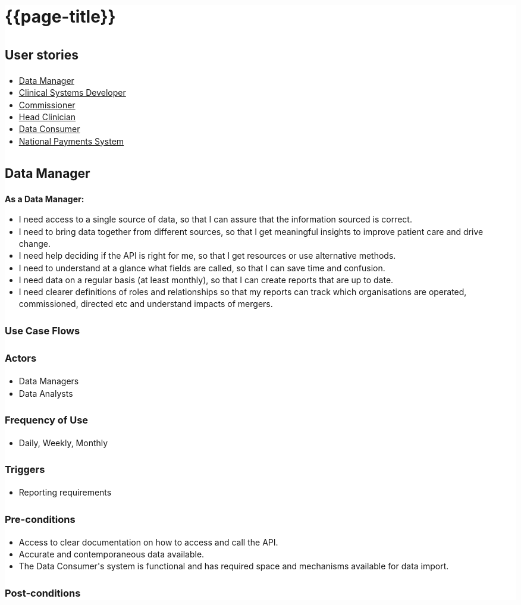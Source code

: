 # {{page-title}}

## User stories

- [Data Manager](#data-manager)
- [Clinical Systems Developer](#clinical-systems-developer)
- [Commissioner](#commissioner)
- [Head Clinician](#head-clinician)
- [Data Consumer](#data-consumer)
- [National Payments System](#national-payments-system)

<h2 id="data-manager">Data Manager</h2>

**As a Data Manager:**

- I need access to a single source of data, so that I can assure that the information sourced is correct.
- I need to bring data together from different sources, so that I get meaningful insights to improve patient care and drive change.
- I need help deciding if the API is right for me, so that I get resources or use alternative methods.
- I need to understand at a glance what fields are called, so that I can save time and confusion.
- I need data on a regular basis (at least monthly), so that I can create reports that are up to date.
- I need clearer definitions of roles and relationships so that my reports can track which organisations are operated, commissioned, directed etc and understand impacts of mergers.

### Use Case Flows

### Actors

- Data Managers
- Data Analysts

### Frequency of Use

- Daily, Weekly, Monthly

### Triggers

- Reporting requirements

### Pre-conditions

- Access to clear documentation on how to access and call the API.
- Accurate and contemporaneous data available.
- The Data Consumer's system is functional and has required space and mechanisms available for data import.

### Post-conditions

